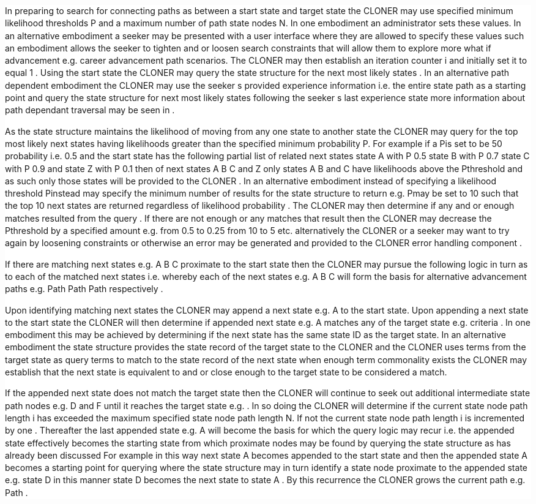 In preparing to search for connecting paths as between a start state and target state the CLONER may use specified minimum likelihood thresholds P and a maximum number of path state nodes N. In one embodiment an administrator sets these values. In an alternative embodiment a seeker may be presented with a user interface where they are allowed to specify these values such an embodiment allows the seeker to tighten and or loosen search constraints that will allow them to explore more what if advancement e.g. career advancement path scenarios. The CLONER may then establish an iteration counter i and initially set it to equal 1 . Using the start state the CLONER may query the state structure for the next most likely states . In an alternative path dependent embodiment the CLONER may use the seeker s provided experience information i.e. the entire state path as a starting point and query the state structure for next most likely states following the seeker s last experience state more information about path dependant traversal may be seen in .

As the state structure maintains the likelihood of moving from any one state to another state the CLONER may query for the top most likely next states having likelihoods greater than the specified minimum probability P. For example if a Pis set to be 50 probability i.e. 0.5 and the start state has the following partial list of related next states state A with P 0.5 state B with P 0.7 state C with P 0.9 and state Z with P 0.1 then of next states A B C and Z only states A B and C have likelihoods above the Pthreshold and as such only those states will be provided to the CLONER . In an alternative embodiment instead of specifying a likelihood threshold Pinstead may specify the minimum number of results for the state structure to return e.g. Pmay be set to 10 such that the top 10 next states are returned regardless of likelihood probability . The CLONER may then determine if any and or enough matches resulted from the query . If there are not enough or any matches that result then the CLONER may decrease the Pthreshold by a specified amount e.g. from 0.5 to 0.25 from 10 to 5 etc. alternatively the CLONER or a seeker may want to try again by loosening constraints or otherwise an error may be generated and provided to the CLONER error handling component .

If there are matching next states e.g. A B C proximate to the start state then the CLONER may pursue the following logic in turn as to each of the matched next states i.e. whereby each of the next states e.g. A B C will form the basis for alternative advancement paths e.g. Path Path Path respectively .

Upon identifying matching next states the CLONER may append a next state e.g. A to the start state. Upon appending a next state to the start state the CLONER will then determine if appended next state e.g. A matches any of the target state e.g. criteria . In one embodiment this may be achieved by determining if the next state has the same state ID as the target state. In an alternative embodiment the state structure provides the state record of the target state to the CLONER and the CLONER uses terms from the target state as query terms to match to the state record of the next state when enough term commonality exists the CLONER may establish that the next state is equivalent to and or close enough to the target state to be considered a match.

If the appended next state does not match the target state then the CLONER will continue to seek out additional intermediate state path nodes e.g. D and F until it reaches the target state e.g. . In so doing the CLONER will determine if the current state node path length i has exceeded the maximum specified state node path length N. If not the current state node path length i is incremented by one . Thereafter the last appended state e.g. A will become the basis for which the query logic may recur i.e. the appended state effectively becomes the starting state from which proximate nodes may be found by querying the state structure as has already been discussed For example in this way next state A becomes appended to the start state and then the appended state A becomes a starting point for querying where the state structure may in turn identify a state node proximate to the appended state e.g. state D in this manner state D becomes the next state to state A . By this recurrence the CLONER grows the current path e.g. Path .
